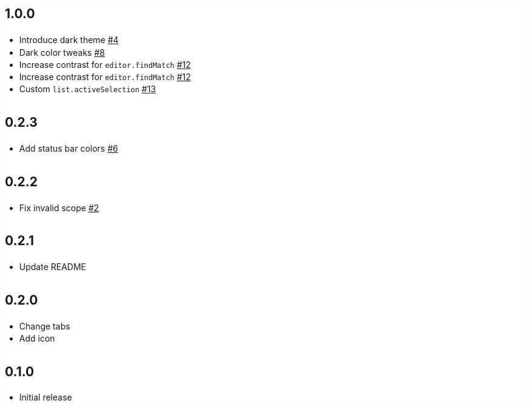 ## 1.0.0

- Introduce dark theme [#4](https://github.com/primer/github-vscode-theme/pull/4)
- Dark color tweaks [#8](https://github.com/primer/github-vscode-theme/pull/8)
- Increase contrast for `editor.findMatch` [#12](https://github.com/primer/github-vscode-theme/pull/12)
- Increase contrast for `editor.findMatch` [#12](https://github.com/primer/github-vscode-theme/pull/12)
- Custom `list.activeSelection` [#13](https://github.com/primer/github-vscode-theme/pull/13)

## 0.2.3

- Add status bar colors [#6](https://github.com/primer/github-vscode-theme/pull/6)

## 0.2.2

- Fix invalid scope [#2](https://github.com/primer/github-vscode-theme/pull/2)

## 0.2.1

- Update README

## 0.2.0

- Change tabs
- Add icon

## 0.1.0

- Initial release
